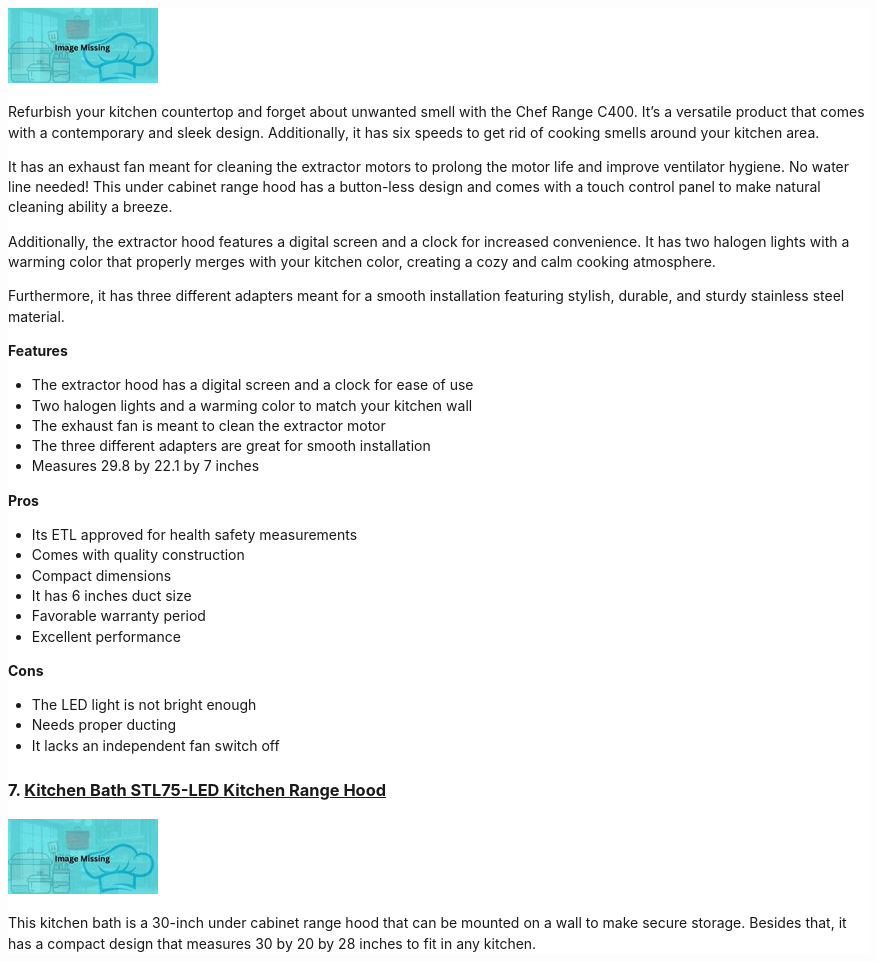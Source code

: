 ![](images/portablegasgrill.jpg)

Refurbish your kitchen countertop and forget about unwanted smell with the Chef Range C400. It’s a versatile product that comes with a contemporary and sleek design. Additionally, it has six speeds to get rid of cooking smells around your kitchen area.

It has an exhaust fan meant for cleaning the extractor motors to prolong the motor life and improve ventilator hygiene. No water line needed! This under cabinet range hood has a button-less design and comes with a touch control panel to make natural cleaning ability a breeze.

Additionally, the extractor hood features a digital screen and a clock for increased convenience. It has two halogen lights with a warming color that properly merges with your kitchen color, creating a cozy and calm cooking atmosphere.

Furthermore, it has three different adapters meant for a smooth installation featuring stylish, durable, and sturdy stainless steel material.

**Features**

-   The extractor hood has a digital screen and a clock for ease of use
-   Two halogen lights and a warming color to match your kitchen wall
-   The exhaust fan is meant to clean the extractor motor
-   The three different adapters are great for smooth installation
-   Measures 29.8 by 22.1 by 7 inches

**Pros**

-   Its ETL approved for health safety measurements
-   Comes with quality construction
-   Compact dimensions
-   It has 6 inches duct size
-   Favorable warranty period
-   Excellent performance

**Cons**

-   The LED light is not bright enough
-   Needs proper ducting
-   It lacks an independent fan switch off

### **7\. [Kitchen Bath STL75-LED Kitchen Range Hood](https://www.amazon.com/Kitchen-Bath-Collection-STL75-LED-Wall-Mounted/dp/B00E8KC36M?tag=kitchenpot-20)**

![](images/portablegasgrill.jpg)

This kitchen bath is a 30-inch under cabinet range hood that can be mounted on a wall to make secure storage. Besides that, it has a compact design that measures 30 by 20 by 28 inches to fit in any kitchen.
